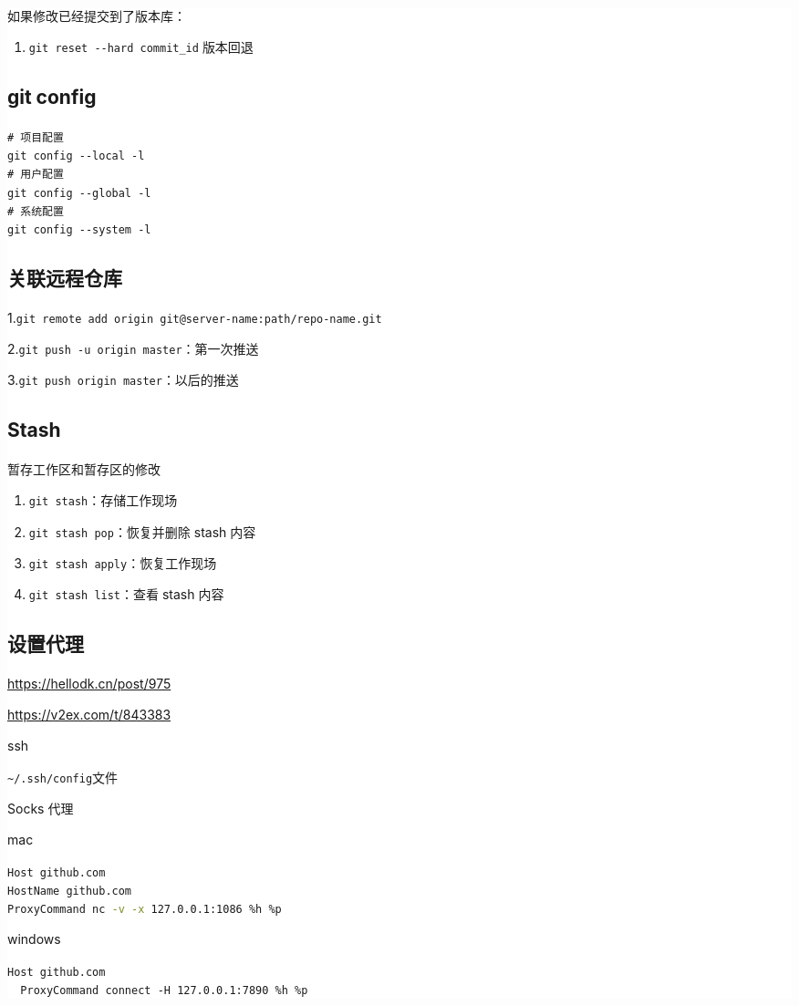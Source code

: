 如果修改已经提交到了版本库：

1. `git reset --hard commit_id` 版本回退

## git config

```shell
# 项目配置
git config --local -l
# 用户配置
git config --global -l
# 系统配置
git config --system -l
```

## 关联远程仓库

1.`git remote add origin git@server-name:path/repo-name.git`

2.`git push -u origin master`：第一次推送

3.`git push origin master`：以后的推送

## Stash

暂存工作区和暂存区的修改

1. `git stash`：存储工作现场

2. `git stash pop`：恢复并删除 stash 内容

3. `git stash apply`：恢复工作现场

4. `git stash list`：查看 stash 内容

## 设置代理

<https://hellodk.cn/post/975>

<https://v2ex.com/t/843383>

ssh

`~/.ssh/config`文件

Socks 代理

mac

```sh
Host github.com
HostName github.com
ProxyCommand nc -v -x 127.0.0.1:1086 %h %p
```

windows

```
Host github.com
  ProxyCommand connect -H 127.0.0.1:7890 %h %p
```
